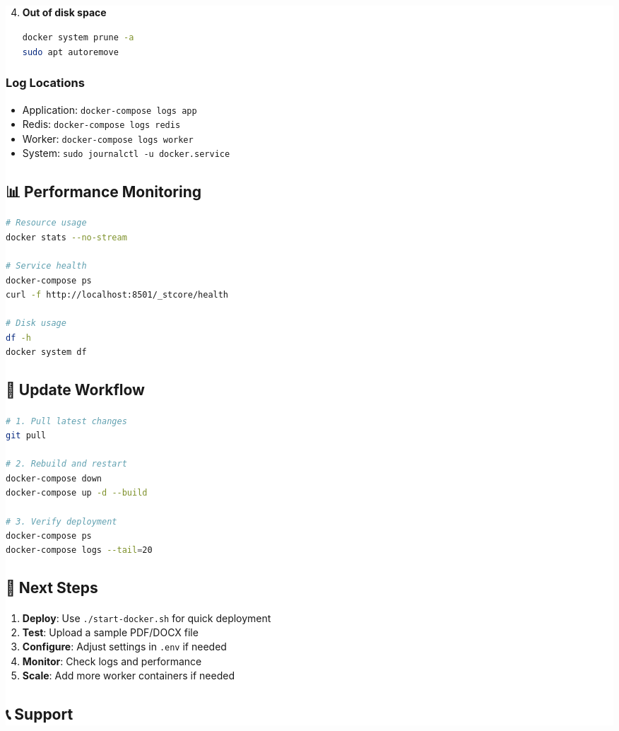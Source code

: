 4. **Out of disk space**
   ```bash
   docker system prune -a
   sudo apt autoremove
   ```

### Log Locations
- Application: `docker-compose logs app`
- Redis: `docker-compose logs redis`
- Worker: `docker-compose logs worker`
- System: `sudo journalctl -u docker.service`

## 📊 Performance Monitoring

```bash
# Resource usage
docker stats --no-stream

# Service health
docker-compose ps
curl -f http://localhost:8501/_stcore/health

# Disk usage
df -h
docker system df
```

## 🔄 Update Workflow

```bash
# 1. Pull latest changes
git pull

# 2. Rebuild and restart
docker-compose down
docker-compose up -d --build

# 3. Verify deployment
docker-compose ps
docker-compose logs --tail=20
```

## 🎯 Next Steps

1. **Deploy**: Use `./start-docker.sh` for quick deployment
2. **Test**: Upload a sample PDF/DOCX file
3. **Configure**: Adjust settings in `.env` if needed
4. **Monitor**: Check logs and performance
5. **Scale**: Add more worker containers if needed

## 📞 Support
